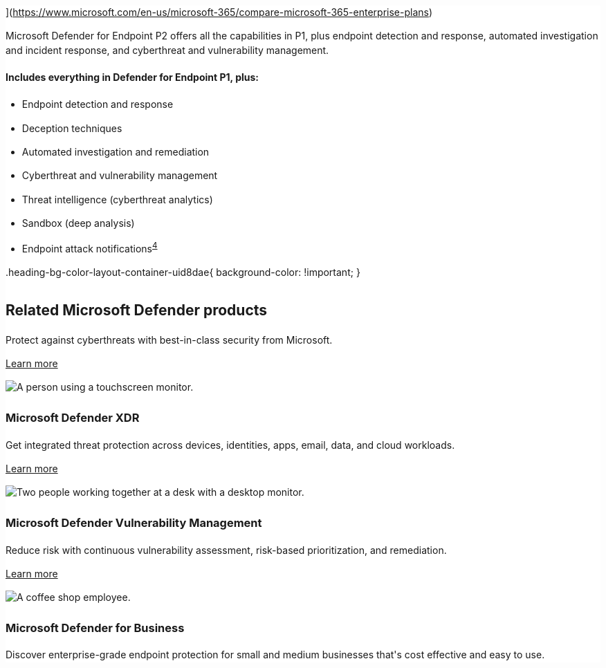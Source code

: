 ](https://www.microsoft.com/en-us/microsoft-365/compare-microsoft-365-enterprise-plans)

Microsoft Defender for Endpoint P2 offers all the capabilities in P1, plus endpoint detection and response, automated investigation and incident response, and cyberthreat and vulnerability management.

#### Includes everything in Defender for Endpoint P1, plus:

- Endpoint detection and response
    
- Deception techniques
    
- Automated investigation and remediation
    
- Cyberthreat and vulnerability management
    
- Threat intelligence (cyberthreat analytics)
    
- Sandbox (deep analysis)
    
- Endpoint attack notifications<sup><a aria-label="Footnote 4" href="https://www.microsoft.com/en-us/security/business/endpoint-security/microsoft-defender-endpoint#footnote4" class="ms-rte-link">4</a></sup>
    

.heading-bg-color-layout-container-uid8dae{ background-color: !important; }

## Related Microsoft Defender products

Protect against cyberthreats with best-in-class security from Microsoft.

[Learn more](https://www.microsoft.com/en-us/security/business/microsoft-defender)

![A person using a touchscreen monitor.](https://cdn-dynmedia-1.microsoft.com/is/image/microsoftcorp/Product-Microsoft-365-Defender-382x253-2x_RE4YuZH-1?resMode=sharp2&op_usm=1.5,0.65,15,0&wid=382&hei=253&qlt=100&fit=constrain)

### Microsoft Defender XDR

Get integrated threat protection across devices, identities, apps, email, data, and cloud workloads.

[Learn more](https://www.microsoft.com/en-us/security/business/siem-and-xdr/microsoft-defender-xdr)

![Two people working together at a desk with a desktop monitor.](https://cdn-dynmedia-1.microsoft.com/is/image/microsoftcorp/Product-MicrosoftDefender-Vulnerability-Management-382x253_RE4YzT7?resMode=sharp2&op_usm=1.5,0.65,15,0&wid=382&hei=253&qlt=100&fit=constrain)

### Microsoft Defender Vulnerability Management

Reduce risk with continuous vulnerability assessment, risk-based prioritization, and remediation.

[Learn more](https://www.microsoft.com/en-us/security/business/threat-protection/microsoft-defender-vulnerability-management)

![A coffee shop employee.](https://cdn-dynmedia-1.microsoft.com/is/image/microsoftcorp/Product-Microsoft-Defender-for-Business-382x253-2x_RE4YuZK-1?resMode=sharp2&op_usm=1.5,0.65,15,0&wid=382&hei=253&qlt=100&fit=constrain)

### Microsoft Defender for Business

Discover enterprise-grade endpoint protection for small and medium businesses that's cost effective and easy to use.
